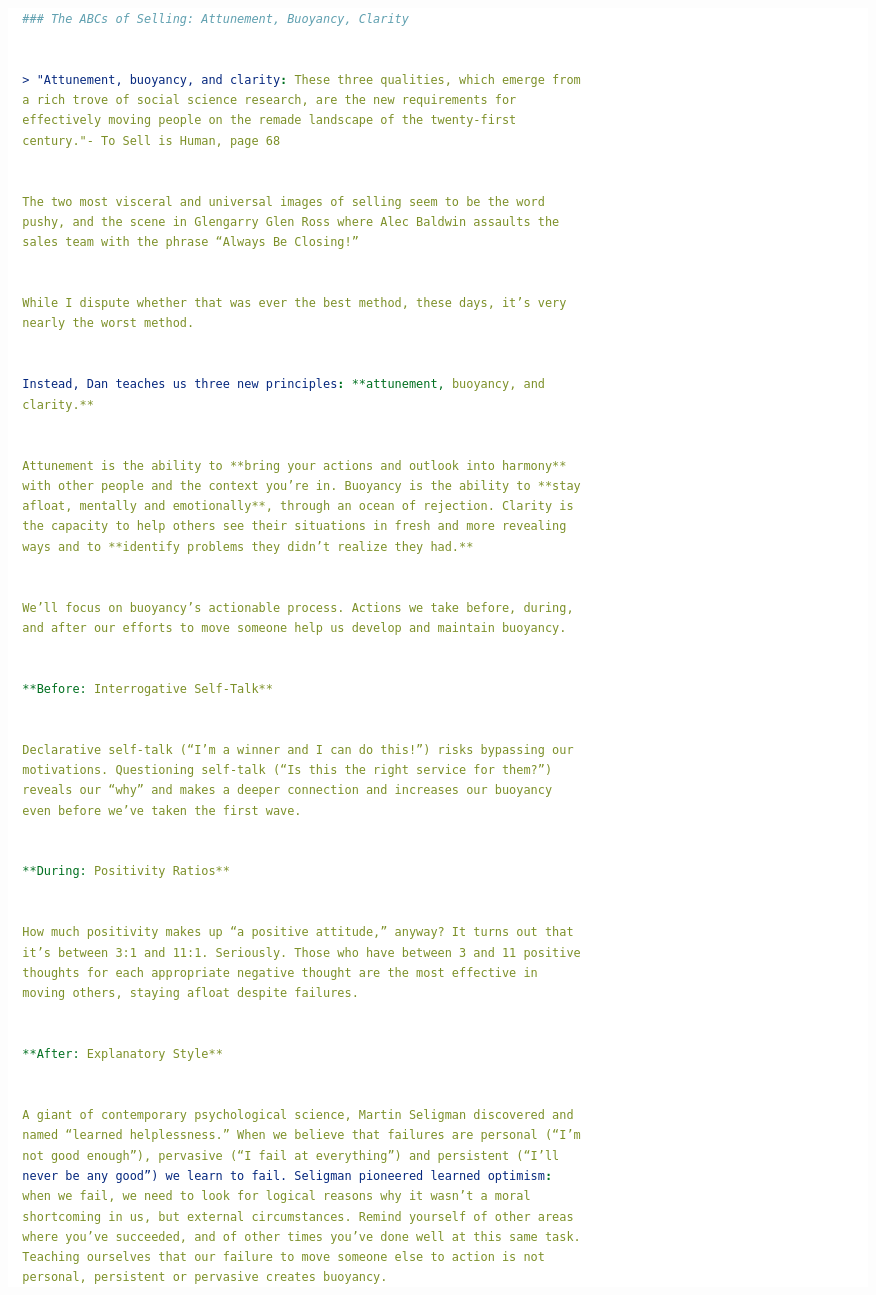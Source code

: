 ```yaml
  ### The ABCs of Selling: Attunement, Buoyancy, Clarity


  > "Attunement, buoyancy, and clarity: These three qualities, which emerge from
  a rich trove of social science research, are the new requirements for
  effectively moving people on the remade landscape of the twenty-first
  century."- To Sell is Human, page 68


  The two most visceral and universal images of selling seem to be the word
  pushy, and the scene in Glengarry Glen Ross where Alec Baldwin assaults the
  sales team with the phrase “Always Be Closing!”


  While I dispute whether that was ever the best method, these days, it’s very
  nearly the worst method.


  Instead, Dan teaches us three new principles: **attunement, buoyancy, and
  clarity.**


  Attunement is the ability to **bring your actions and outlook into harmony**
  with other people and the context you’re in. Buoyancy is the ability to **stay
  afloat, mentally and emotionally**, through an ocean of rejection. Clarity is
  the capacity to help others see their situations in fresh and more revealing
  ways and to **identify problems they didn’t realize they had.**


  We’ll focus on buoyancy’s actionable process. Actions we take before, during,
  and after our efforts to move someone help us develop and maintain buoyancy.


  **Before: Interrogative Self-Talk**


  Declarative self-talk (“I’m a winner and I can do this!”) risks bypassing our
  motivations. Questioning self-talk (“Is this the right service for them?”)
  reveals our “why” and makes a deeper connection and increases our buoyancy
  even before we’ve taken the first wave.


  **During: Positivity Ratios**


  How much positivity makes up “a positive attitude,” anyway? It turns out that
  it’s between 3:1 and 11:1. Seriously. Those who have between 3 and 11 positive
  thoughts for each appropriate negative thought are the most effective in
  moving others, staying afloat despite failures.


  **After: Explanatory Style**


  A giant of contemporary psychological science, Martin Seligman discovered and
  named “learned helplessness.” When we believe that failures are personal (“I’m
  not good enough”), pervasive (“I fail at everything”) and persistent (“I’ll
  never be any good”) we learn to fail. Seligman pioneered learned optimism:
  when we fail, we need to look for logical reasons why it wasn’t a moral
  shortcoming in us, but external circumstances. Remind yourself of other areas
  where you’ve succeeded, and of other times you’ve done well at this same task.
  Teaching ourselves that our failure to move someone else to action is not
  personal, persistent or pervasive creates buoyancy.
```